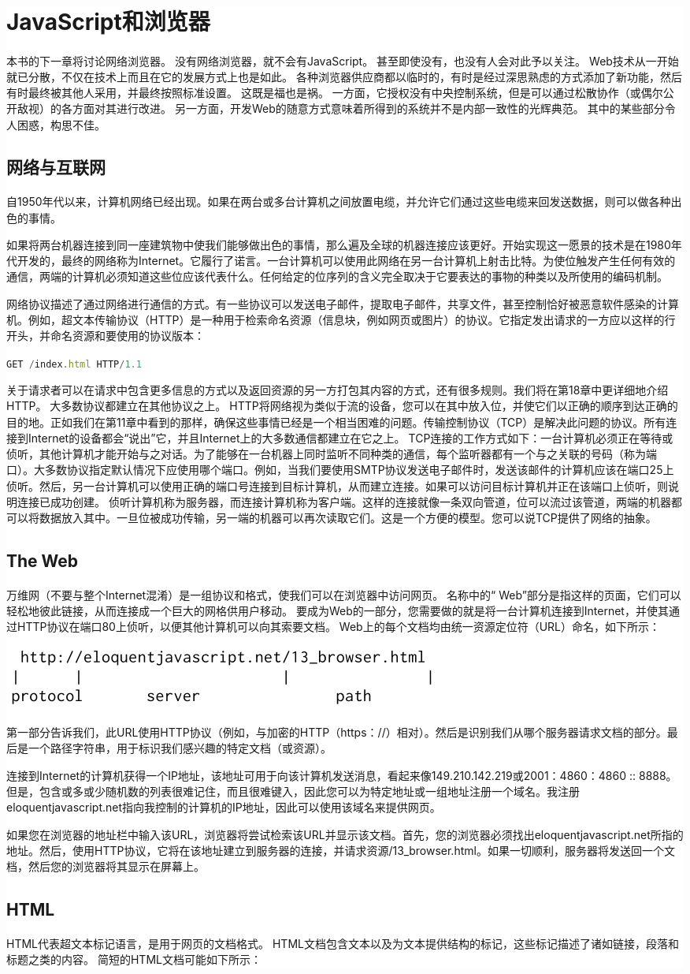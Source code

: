 # JavaScript和浏览器

本书的下一章将讨论网络浏览器。 没有网络浏览器，就不会有JavaScript。 甚至即使没有，也没有人会对此予以关注。 Web技术从一开始就已分散，不仅在技术上而且在它的发展方式上也是如此。 各种浏览器供应商都以临时的，有时是经过深思熟虑的方式添加了新功能，然后有时最终被其他人采用，并最终按照标准设置。 这既是福也是祸。 一方面，它授权没有中央控制系统，但是可以通过松散协作（或偶尔公开敌视）的各方面对其进行改进。 另一方面，开发Web的随意方式意味着所得到的系统并不是内部一致性的光辉典范。 其中的某些部分令人困惑，构思不佳。

## 网络与互联网

自1950年代以来，计算机网络已经出现。如果在两台或多台计算机之间放置电缆，并允许它们通过这些电缆来回发送数据，则可以做各种出色的事情。

如果将两台机器连接到同一座建筑物中使我们能够做出色的事情，那么遍及全球的机器连接应该更好。开始实现这一愿景的技术是在1980年代开发的，最终的网络称为Internet。它履行了诺言。一台计算机可以使用此网络在另一台计算机上射击比特。为使位触发产生任何有效的通信，两端的计算机必须知道这些位应该代表什么。任何给定的位序列的含义完全取决于它要表达的事物的种类以及所使用的编码机制。

网络协议描述了通过网络进行通信的方式。有一些协议可以发送电子邮件，提取电子邮件，共享文件，甚至控制恰好被恶意软件感染的计算机。例如，超文本传输协议（HTTP）是一种用于检索命名资源（信息块，例如网页或图片）的协议。它指定发出请求的一方应以这样的行开头，并命名资源和要使用的协议版本：

```javascript
GET /index.html HTTP/1.1
```

关于请求者可以在请求中包含更多信息的方式以及返回资源的另一方打包其内容的方式，还有很多规则。我们将在第18章中更详细地介绍HTTP。
大多数协议都建立在其他协议之上。 HTTP将网络视为类似于流的设备，您可以在其中放入位，并使它们以正确的顺序到达正确的目的地。正如我们在第11章中看到的那样，确保这些事情已经是一个相当困难的问题。传输控制协议（TCP）是解决此问题的协议。所有连接到Internet的设备都会“说出”它，并且Internet上的大多数通信都建立在它之上。
TCP连接的工作方式如下：一台计算机必须正在等待或侦听，其他计算机才能开始与之对话。为了能够在一台机器上同时监听不同种类的通信，每个监听器都有一个与之关联的号码（称为端口）。大多数协议指定默认情况下应使用哪个端口。例如，当我们要使用SMTP协议发送电子邮件时，发送该邮件的计算机应该在端口25上侦听。然后，另一台计算机可以使用正确的端口号连接到目标计算机，从而建立连接。如果可以访问目标计算机并正在该端口上侦听，则说明连接已成功创建。
侦听计算机称为服务器，而连接计算机称为客户端。这样的连接就像一条双向管道，位可以流过该管道，两端的机器都可以将数据放入其中。一旦位被成功传输，另一端的机器可以再次读取它们。这是一个方便的模型。您可以说TCP提供了网络的抽象。

## The Web

万维网（不要与整个Internet混淆）是一组协议和格式，使我们可以在浏览器中访问网页。 名称中的“ Web”部分是指这样的页面，它们可以轻松地彼此链接，从而连接成一个巨大的网格供用户移动。 要成为Web的一部分，您需要做的就是将一台计算机连接到Internet，并使其通过HTTP协议在端口80上侦听，以便其他计算机可以向其索要文档。 Web上的每个文档均由统一资源定位符（URL）命名，如下所示：

![](./images/figure13_1.PNG)

第一部分告诉我们，此URL使用HTTP协议（例如，与加密的HTTP（https：//）相对）。然后是识别我们从哪个服务器请求文档的部分。最后是一个路径字符串，用于标识我们感兴趣的特定文档（或资源）。

连接到Internet的计算机获得一个IP地址，该地址可用于向该计算机发送消息，看起来像149.210.142.219或2001：4860：4860 :: 8888。但是，包含或多或少随机数的列表很难记住，而且很难键入，因此您可以为特定地址或一组地址注册一个域名。我注册eloquentjavascript.net指向我控制的计算机的IP地址，因此可以使用该域名来提供网页。

如果您在浏览器的地址栏中输入该URL，浏览器将尝试检索该URL并显示该文档。首先，您的浏览器必须找出eloquentjavascript.net所指的地址。然后，使用HTTP协议，它将在该地址建立到服务器的连接，并请求资源/13_browser.html。如果一切顺利，服务器将发送回一个文档，然后您的浏览器将其显示在屏幕上。

## HTML

HTML代表超文本标记语言，是用于网页的文档格式。 HTML文档包含文本以及为文本提供结构的标记，这些标记描述了诸如链接，段落和标题之类的内容。
简短的HTML文档可能如下所示：
